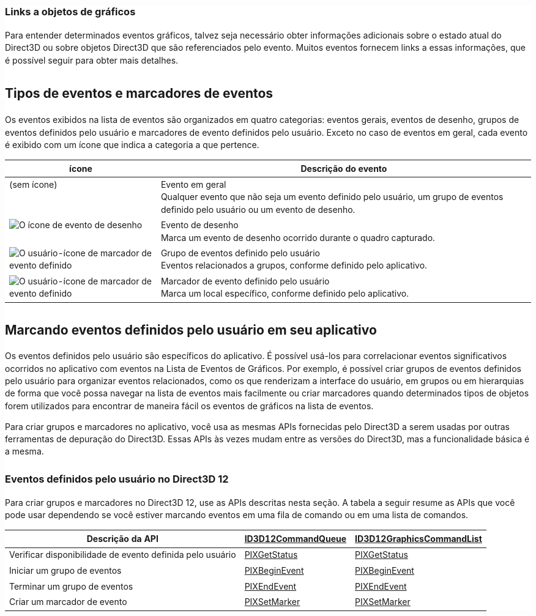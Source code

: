 ### <a name="links-to-graphics-objects"></a>Links a objetos de gráficos
 Para entender determinados eventos gráficos, talvez seja necessário obter informações adicionais sobre o estado atual do Direct3D ou sobre objetos Direct3D que são referenciados pelo evento. Muitos eventos fornecem links a essas informações, que é possível seguir para obter mais detalhes.

## <a name="kinds-of-events-and-event-markers"></a>Tipos de eventos e marcadores de eventos
 Os eventos exibidos na lista de eventos são organizados em quatro categorias: eventos gerais, eventos de desenho, grupos de eventos definidos pelo usuário e marcadores de evento definidos pelo usuário. Exceto no caso de eventos em geral, cada evento é exibido com um ícone que indica a categoria a que pertence.

|ícone|Descrição do evento|
|----------|-----------------------|
|(sem ícone)|Evento em geral<br /> Qualquer evento que não seja um evento definido pelo usuário, um grupo de eventos definido pelo usuário ou um evento de desenho.|
|![O ícone de evento de desenho](media/vsg_eventlist_icon_draw.png "vsg_eventlist_icon_draw")|Evento de desenho<br /> Marca um evento de desenho ocorrido durante o quadro capturado.|
|![O usuário&#45;ícone de marcador de evento definido](media/vsg_eventlist_icon_user.png "vsg_eventlist_icon_user")|Grupo de eventos definido pelo usuário<br /> Eventos relacionados a grupos, conforme definido pelo aplicativo.|
|![O usuário&#45;ícone de marcador de evento definido](media/vsg_eventlist_icon_user.png "vsg_eventlist_icon_user")|Marcador de evento definido pelo usuário<br /> Marca um local específico, conforme definido pelo aplicativo.|

## <a name="marking-user-defined-events-in-your-app"></a>Marcando eventos definidos pelo usuário em seu aplicativo
 Os eventos definidos pelo usuário são específicos do aplicativo. É possível usá-los para correlacionar eventos significativos ocorridos no aplicativo com eventos na Lista de Eventos de Gráficos. Por exemplo, é possível criar grupos de eventos definidos pelo usuário para organizar eventos relacionados, como os que renderizam a interface do usuário, em grupos ou em hierarquias de forma que você possa navegar na lista de eventos mais facilmente ou criar marcadores quando determinados tipos de objetos forem utilizados para encontrar de maneira fácil os eventos de gráficos na lista de eventos.

 Para criar grupos e marcadores no aplicativo, você usa as mesmas APIs fornecidas pelo Direct3D a serem usadas por outras ferramentas de depuração do Direct3D. Essas APIs às vezes mudam entre as versões do Direct3D, mas a funcionalidade básica é a mesma.

### <a name="user-defined-events-in-direct3d-12"></a>Eventos definidos pelo usuário no Direct3D 12
 Para criar grupos e marcadores no Direct3D 12, use as APIs descritas nesta seção. A tabela a seguir resume as APIs que você pode usar dependendo se você estiver marcando eventos em uma fila de comando ou em uma lista de comandos.

|Descrição da API|[ID3D12CommandQueue](/windows/desktop/api/d3d12/nn-d3d12-id3d12commandqueue)|[ID3D12GraphicsCommandList](/windows/desktop/api/d3d12/nn-d3d12-id3d12graphicscommandlist)|
|---------------------| - | - |
|Verificar disponibilidade de evento definida pelo usuário|[PIXGetStatus](/previous-versions//dn788637(v=vs.85))|[PIXGetStatus](/previous-versions//dn788637(v=vs.85))|
|Iniciar um grupo de eventos|[PIXBeginEvent](/windows/desktop/api/d3d12/nf-d3d12-id3d12commandqueue-beginevent)|[PIXBeginEvent](/windows/desktop/api/d3d12/nf-d3d12-id3d12graphicscommandlist-beginevent)|
|Terminar um grupo de eventos|[PIXEndEvent](/windows/desktop/api/d3d12/nf-d3d12-id3d12commandqueue-endevent)|[PIXEndEvent](/windows/desktop/api/d3d12/nf-d3d12-id3d12graphicscommandlist-endevent)|
|Criar um marcador de evento|[PIXSetMarker](/windows/desktop/api/d3d12/nf-d3d12-id3d12commandqueue-setmarker)|[PIXSetMarker](/windows/desktop/api/d3d12/nf-d3d12-id3d12graphicscommandlist-setmarker)|
